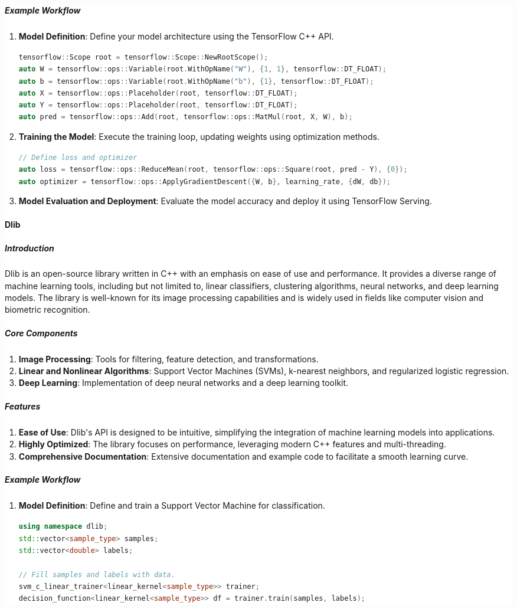 ##### Example Workflow

1. **Model Definition**: Define your model architecture using the TensorFlow C++ API.
   ```cpp
   tensorflow::Scope root = tensorflow::Scope::NewRootScope();
   auto W = tensorflow::ops::Variable(root.WithOpName("W"), {1, 1}, tensorflow::DT_FLOAT);
   auto b = tensorflow::ops::Variable(root.WithOpName("b"), {1}, tensorflow::DT_FLOAT);
   auto X = tensorflow::ops::Placeholder(root, tensorflow::DT_FLOAT);
   auto Y = tensorflow::ops::Placeholder(root, tensorflow::DT_FLOAT);
   auto pred = tensorflow::ops::Add(root, tensorflow::ops::MatMul(root, X, W), b);
   ```

2. **Training the Model**: Execute the training loop, updating weights using optimization methods.
   ```cpp
   // Define loss and optimizer
   auto loss = tensorflow::ops::ReduceMean(root, tensorflow::ops::Square(root, pred - Y), {0});
   auto optimizer = tensorflow::ops::ApplyGradientDescent({W, b}, learning_rate, {dW, db});
   ```

3. **Model Evaluation and Deployment**: Evaluate the model accuracy and deploy it using TensorFlow Serving.

#### Dlib

##### Introduction

Dlib is an open-source library written in C++ with an emphasis on ease of use and performance. It provides a diverse range of machine learning tools, including but not limited to, linear classifiers, clustering algorithms, neural networks, and deep learning models. The library is well-known for its image processing capabilities and is widely used in fields like computer vision and biometric recognition.

##### Core Components

1. **Image Processing**: Tools for filtering, feature detection, and transformations.
2. **Linear and Nonlinear Algorithms**: Support Vector Machines (SVMs), k-nearest neighbors, and regularized logistic regression.
3. **Deep Learning**: Implementation of deep neural networks and a deep learning toolkit.

##### Features

1. **Ease of Use**: Dlib's API is designed to be intuitive, simplifying the integration of machine learning models into applications.
2. **Highly Optimized**: The library focuses on performance, leveraging modern C++ features and multi-threading.
3. **Comprehensive Documentation**: Extensive documentation and example code to facilitate a smooth learning curve.

##### Example Workflow

1. **Model Definition**: Define and train a Support Vector Machine for classification.
   ```cpp
   using namespace dlib;
   std::vector<sample_type> samples;
   std::vector<double> labels;

   // Fill samples and labels with data.
   svm_c_linear_trainer<linear_kernel<sample_type>> trainer;
   decision_function<linear_kernel<sample_type>> df = trainer.train(samples, labels);
   ```
